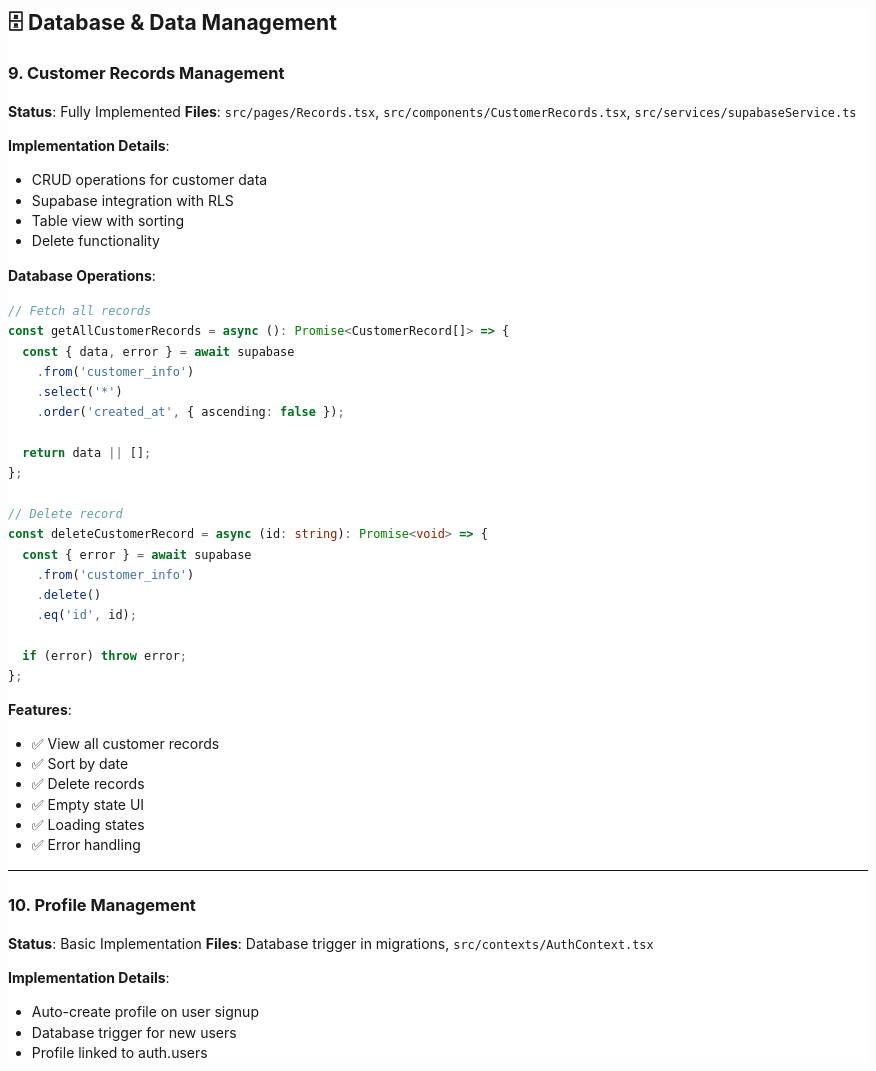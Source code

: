 
## 🗄️ Database & Data Management

### 9. Customer Records Management
**Status**: Fully Implemented
**Files**: `src/pages/Records.tsx`, `src/components/CustomerRecords.tsx`, `src/services/supabaseService.ts`

**Implementation Details**:
- CRUD operations for customer data
- Supabase integration with RLS
- Table view with sorting
- Delete functionality

**Database Operations**:
```typescript
// Fetch all records
const getAllCustomerRecords = async (): Promise<CustomerRecord[]> => {
  const { data, error } = await supabase
    .from('customer_info')
    .select('*')
    .order('created_at', { ascending: false });
  
  return data || [];
};

// Delete record
const deleteCustomerRecord = async (id: string): Promise<void> => {
  const { error } = await supabase
    .from('customer_info')
    .delete()
    .eq('id', id);
  
  if (error) throw error;
};
```

**Features**:
- ✅ View all customer records
- ✅ Sort by date
- ✅ Delete records
- ✅ Empty state UI
- ✅ Loading states
- ✅ Error handling

---

### 10. Profile Management
**Status**: Basic Implementation
**Files**: Database trigger in migrations, `src/contexts/AuthContext.tsx`

**Implementation Details**:
- Auto-create profile on user signup
- Database trigger for new users
- Profile linked to auth.users
